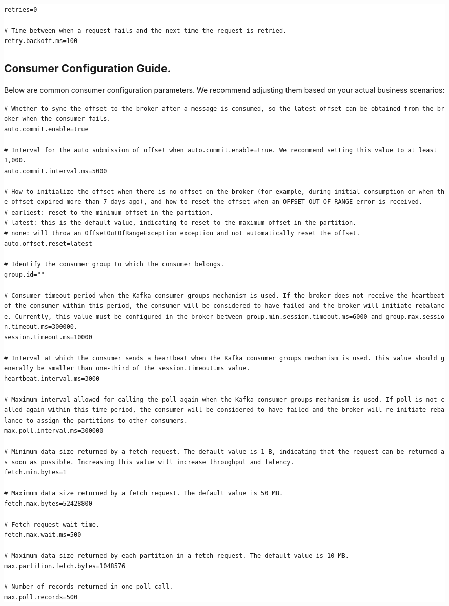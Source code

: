 ```
retries=0

# Time between when a request fails and the next time the request is retried.
retry.backoff.ms=100

```

## Consumer Configuration Guide.

Below are common consumer configuration parameters. We recommend adjusting them based on your actual business scenarios:

```
# Whether to sync the offset to the broker after a message is consumed, so the latest offset can be obtained from the broker when the consumer fails.
auto.commit.enable=true

# Interval for the auto submission of offset when auto.commit.enable=true. We recommend setting this value to at least 1,000.
auto.commit.interval.ms=5000

# How to initialize the offset when there is no offset on the broker (for example, during initial consumption or when the offset expired more than 7 days ago), and how to reset the offset when an OFFSET_OUT_OF_RANGE error is received.
# earliest: reset to the minimum offset in the partition.
# latest: this is the default value, indicating to reset to the maximum offset in the partition.
# none: will throw an OffsetOutOfRangeException exception and not automatically reset the offset.
auto.offset.reset=latest

# Identify the consumer group to which the consumer belongs.
group.id=""

# Consumer timeout period when the Kafka consumer groups mechanism is used. If the broker does not receive the heartbeat of the consumer within this period, the consumer will be considered to have failed and the broker will initiate rebalance. Currently, this value must be configured in the broker between group.min.session.timeout.ms=6000 and group.max.session.timeout.ms=300000.
session.timeout.ms=10000

# Interval at which the consumer sends a heartbeat when the Kafka consumer groups mechanism is used. This value should generally be smaller than one-third of the session.timeout.ms value.
heartbeat.interval.ms=3000

# Maximum interval allowed for calling the poll again when the Kafka consumer groups mechanism is used. If poll is not called again within this time period, the consumer will be considered to have failed and the broker will re-initiate rebalance to assign the partitions to other consumers.
max.poll.interval.ms=300000

# Minimum data size returned by a fetch request. The default value is 1 B, indicating that the request can be returned as soon as possible. Increasing this value will increase throughput and latency.
fetch.min.bytes=1

# Maximum data size returned by a fetch request. The default value is 50 MB.
fetch.max.bytes=52428800

# Fetch request wait time.
fetch.max.wait.ms=500

# Maximum data size returned by each partition in a fetch request. The default value is 10 MB.
max.partition.fetch.bytes=1048576

# Number of records returned in one poll call.
max.poll.records=500

```